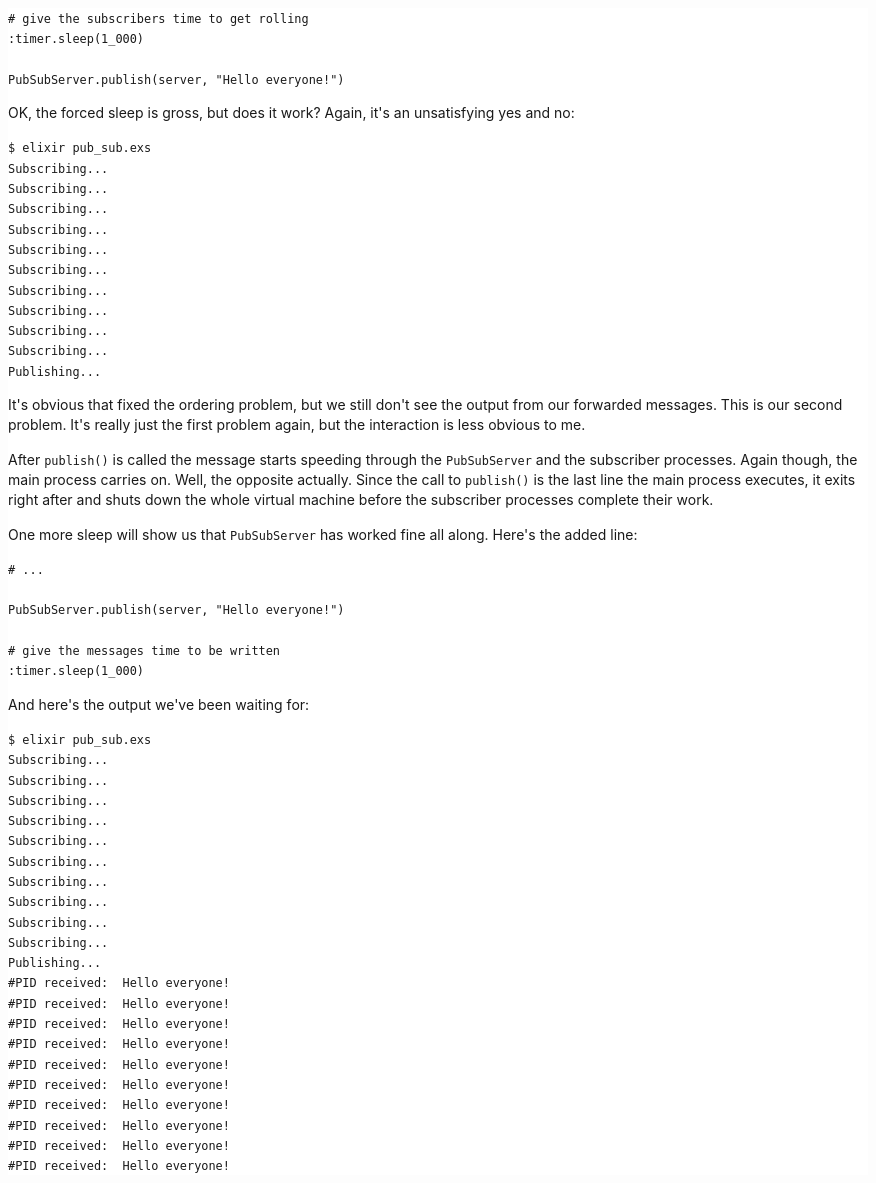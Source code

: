     # give the subscribers time to get rolling
    :timer.sleep(1_000)

    PubSubServer.publish(server, "Hello everyone!")

OK, the forced sleep is gross, but does it work?  Again, it's an unsatisfying yes and no:

    $ elixir pub_sub.exs
    Subscribing...
    Subscribing...
    Subscribing...
    Subscribing...
    Subscribing...
    Subscribing...
    Subscribing...
    Subscribing...
    Subscribing...
    Subscribing...
    Publishing...

It's obvious that fixed the ordering problem, but we still don't see the output from our forwarded messages.  This is our second problem.  It's really just the first problem again, but the interaction is less obvious to me.

After `publish()` is called the message starts speeding through the `PubSubServer` and the subscriber processes.  Again though, the main process carries on.  Well, the opposite actually.  Since the call to `publish()` is the last line the main process executes, it exits right after and shuts down the whole virtual machine before the subscriber processes complete their work.

One more sleep will show us that `PubSubServer` has worked fine all along.  Here's the added line:

    # ...

    PubSubServer.publish(server, "Hello everyone!")

    # give the messages time to be written
    :timer.sleep(1_000)

And here's the output we've been waiting for:

    $ elixir pub_sub.exs
    Subscribing...
    Subscribing...
    Subscribing...
    Subscribing...
    Subscribing...
    Subscribing...
    Subscribing...
    Subscribing...
    Subscribing...
    Subscribing...
    Publishing...
    #PID received:  Hello everyone!
    #PID received:  Hello everyone!
    #PID received:  Hello everyone!
    #PID received:  Hello everyone!
    #PID received:  Hello everyone!
    #PID received:  Hello everyone!
    #PID received:  Hello everyone!
    #PID received:  Hello everyone!
    #PID received:  Hello everyone!
    #PID received:  Hello everyone!
